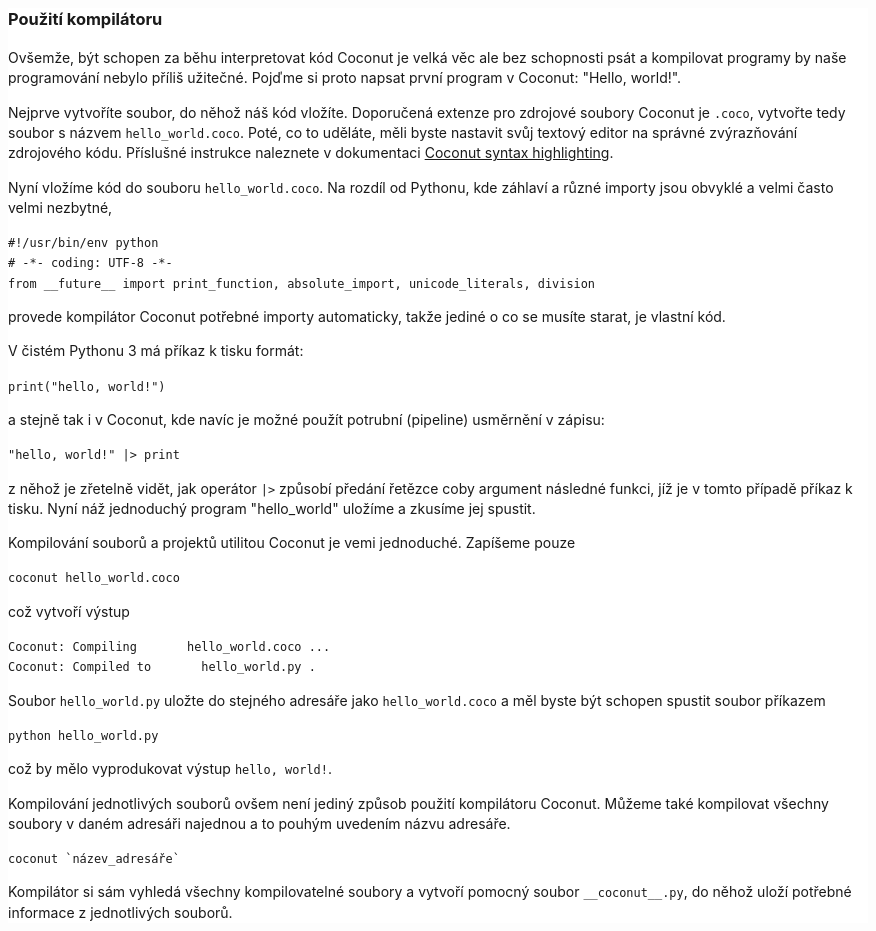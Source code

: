 ### Použití kompilátoru <a id="using-the-compiler"></a>

Ovšemže, být schopen za běhu interpretovat kód Coconut je velká věc ale bez schopnosti psát a kompilovat programy by naše programování nebylo příliš užitečné. Pojďme si proto napsat první program v Coconut: "Hello, world!".

Nejprve vytvoříte soubor, do něhož náš kód vložíte. Doporučená extenze pro zdrojové soubory Coconut je `.coco`, vytvořte tedy soubor s názvem `hello_world.coco`. Poté, co to uděláte, měli byste nastavit svůj textový editor na správné zvýrazňování zdrojového kódu. Příslušné instrukce naleznete v dokumentaci  [Coconut syntax highlighting](http://coco-cs.readthedocs.io/cs/master/DOCS.html#syntax-highlighting).

Nyní vložíme kód do souboru `hello_world.coco`. Na rozdíl od Pythonu, kde záhlaví a různé importy jsou obvyklé a velmi často velmi nezbytné,
```coconut_python
#!/usr/bin/env python
# -*- coding: UTF-8 -*-
from __future__ import print_function, absolute_import, unicode_literals, division
```
provede kompilátor Coconut potřebné importy automaticky, takže jediné o co se musíte starat, je vlastní kód.

V čistém Pythonu 3 má příkaz k tisku formát:
```coconut_python
print("hello, world!")
```
a stejně tak i v Coconut, kde navíc je možné použít potrubní (pipeline) usměrnění v zápisu:
```coconut
"hello, world!" |> print
```
z něhož je zřetelně vidět, jak operátor `|>` způsobí předání řetězce coby argument následné funkci, jíž je v tomto případě příkaz k tisku. Nyní náž jednoduchý program "hello_world" uložíme a zkusíme jej spustit. 

Kompilování souborů a projektů utilitou Coconut je vemi jednoduché. Zapíšeme pouze
```
coconut hello_world.coco
```
což vytvoří výstup
```
Coconut: Compiling       hello_world.coco ...
Coconut: Compiled to       hello_world.py .
```
Soubor `hello_world.py` uložte do stejného adresáře jako `hello_world.coco` a měl byste být schopen spustit soubor příkazem 
```
python hello_world.py
```
což by mělo vyprodukovat výstup `hello, world!`.

Kompilování jednotlivých souborů ovšem není jediný způsob použití kompilátoru Coconut. Můžeme také kompilovat všechny soubory v daném adresáři najednou a to pouhým uvedením názvu adresáře.

```
coconut `název_adresáře`
```
Kompilátor si sám vyhledá všechny kompilovatelné soubory a vytvoří pomocný soubor `__coconut__.py`, do něhož uloží potřebné informace z jednotlivých souborů.
